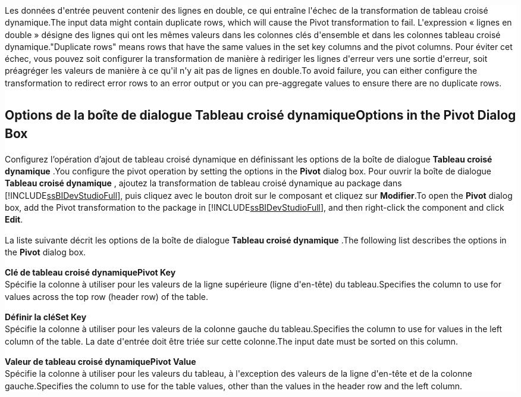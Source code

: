  <span data-ttu-id="d7e44-121">Les données d'entrée peuvent contenir des lignes en double, ce qui entraîne l'échec de la transformation de tableau croisé dynamique.</span><span class="sxs-lookup"><span data-stu-id="d7e44-121">The input data might contain duplicate rows, which will cause the Pivot transformation to fail.</span></span> <span data-ttu-id="d7e44-122">L'expression « lignes en double » désigne des lignes qui ont les mêmes valeurs dans les colonnes clés d'ensemble et dans les colonnes tableau croisé dynamique.</span><span class="sxs-lookup"><span data-stu-id="d7e44-122">"Duplicate rows" means rows that have the same values in the set key columns and the pivot columns.</span></span> <span data-ttu-id="d7e44-123">Pour éviter cet échec, vous pouvez soit configurer la transformation de manière à rediriger les lignes d'erreur vers une sortie d'erreur, soit préagréger les valeurs de manière à ce qu'il n'y ait pas de lignes en double.</span><span class="sxs-lookup"><span data-stu-id="d7e44-123">To avoid failure, you can either configure the transformation to redirect error rows to an error output or you can pre-aggregate values to ensure there are no duplicate rows.</span></span>  
  
##  <a name="options-in-the-pivot-dialog-box"></a><a name="options"></a> <span data-ttu-id="d7e44-124">Options de la boîte de dialogue Tableau croisé dynamique</span><span class="sxs-lookup"><span data-stu-id="d7e44-124">Options in the Pivot Dialog Box</span></span>  
 <span data-ttu-id="d7e44-125">Configurez l’opération d’ajout de tableau croisé dynamique en définissant les options de la boîte de dialogue **Tableau croisé dynamique** .</span><span class="sxs-lookup"><span data-stu-id="d7e44-125">You configure the pivot operation by setting the options in the **Pivot** dialog box.</span></span> <span data-ttu-id="d7e44-126">Pour ouvrir la boîte de dialogue **Tableau croisé dynamique** , ajoutez la transformation de tableau croisé dynamique au package dans [!INCLUDE[ssBIDevStudioFull](../../../includes/ssbidevstudiofull-md.md)], puis cliquez avec le bouton droit sur le composant et cliquez sur **Modifier**.</span><span class="sxs-lookup"><span data-stu-id="d7e44-126">To open the **Pivot** dialog box, add the Pivot transformation to the package in [!INCLUDE[ssBIDevStudioFull](../../../includes/ssbidevstudiofull-md.md)], and then right-click the component and click **Edit**.</span></span>  
  
 <span data-ttu-id="d7e44-127">La liste suivante décrit les options de la boîte de dialogue **Tableau croisé dynamique** .</span><span class="sxs-lookup"><span data-stu-id="d7e44-127">The following list describes the options in the **Pivot** dialog box.</span></span>  
  
 <span data-ttu-id="d7e44-128">**Clé de tableau croisé dynamique**</span><span class="sxs-lookup"><span data-stu-id="d7e44-128">**Pivot Key**</span></span>  
 <span data-ttu-id="d7e44-129">Spécifie la colonne à utiliser pour les valeurs de la ligne supérieure (ligne d'en-tête) du tableau.</span><span class="sxs-lookup"><span data-stu-id="d7e44-129">Specifies the column to use for values across the top row (header row) of the table.</span></span>  
  
 <span data-ttu-id="d7e44-130">**Définir la clé**</span><span class="sxs-lookup"><span data-stu-id="d7e44-130">**Set Key**</span></span>  
 <span data-ttu-id="d7e44-131">Spécifie la colonne à utiliser pour les valeurs de la colonne gauche du tableau.</span><span class="sxs-lookup"><span data-stu-id="d7e44-131">Specifies the column to use for values in the left column of the table.</span></span> <span data-ttu-id="d7e44-132">La date d'entrée doit être triée sur cette colonne.</span><span class="sxs-lookup"><span data-stu-id="d7e44-132">The input date must be sorted on this column.</span></span>  
  
 <span data-ttu-id="d7e44-133">**Valeur de tableau croisé dynamique**</span><span class="sxs-lookup"><span data-stu-id="d7e44-133">**Pivot Value**</span></span>  
 <span data-ttu-id="d7e44-134">Spécifie la colonne à utiliser pour les valeurs du tableau, à l'exception des valeurs de la ligne d'en-tête et de la colonne gauche.</span><span class="sxs-lookup"><span data-stu-id="d7e44-134">Specifies the column to use for the table values, other than the values in the header row and the left column.</span></span>  
  